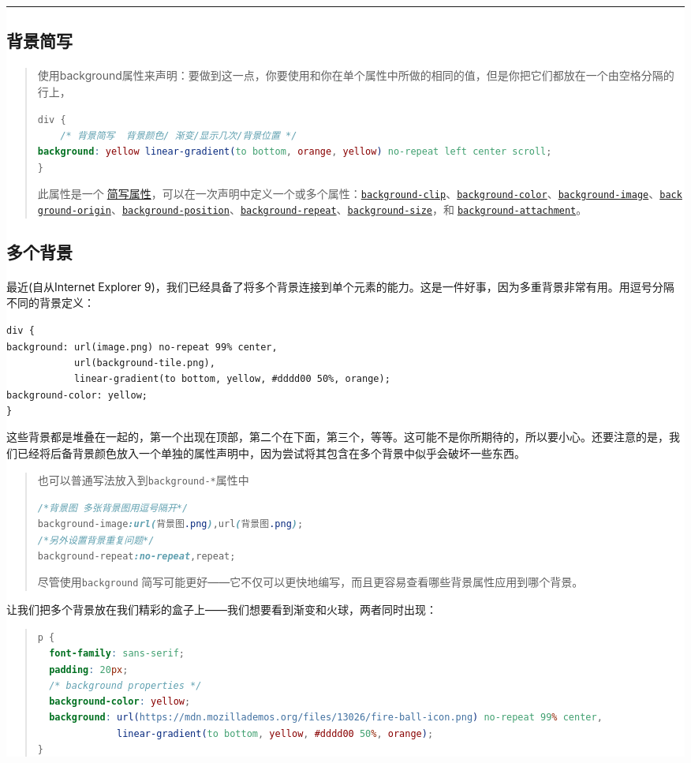 ****

## 背景简写

> 使用background属性来声明：要做到这一点，你要使用和你在单个属性中所做的相同的值，但是你把它们都放在一个由空格分隔的行上，
>
> ```css
> div {
>     /* 背景简写  背景颜色/ 渐变/显示几次/背景位置 */
> background: yellow linear-gradient(to bottom, orange, yellow) no-repeat left center scroll;
> }
> ```
>
> 此属性是一个 [简写属性](https://developer.mozilla.org/zh-CN/docs/Web/CSS/Shorthand_properties)，可以在一次声明中定义一个或多个属性：[`background-clip`](https://developer.mozilla.org/zh-CN/docs/Web/CSS/background-clip)、[`background-color`](https://developer.mozilla.org/zh-CN/docs/Web/CSS/background-color)、[`background-image`](https://developer.mozilla.org/zh-CN/docs/Web/CSS/background-image)、[`background-origin`](https://developer.mozilla.org/zh-CN/docs/Web/CSS/background-origin)、[`background-position`](https://developer.mozilla.org/zh-CN/docs/Web/CSS/background-position)、[`background-repeat`](https://developer.mozilla.org/zh-CN/docs/Web/CSS/background-repeat)、[`background-size`](https://developer.mozilla.org/zh-CN/docs/Web/CSS/background-size)，和 [`background-attachment`](https://developer.mozilla.org/zh-CN/docs/Web/CSS/background-attachment)。

## 多个背景

最近(自从Internet Explorer 9)，我们已经具备了将多个背景连接到单个元素的能力。这是一件好事，因为多重背景非常有用。用逗号分隔不同的背景定义：

```html
div {
background: url(image.png) no-repeat 99% center,
            url(background-tile.png),
            linear-gradient(to bottom, yellow, #dddd00 50%, orange);
background-color: yellow;
}
```

这些背景都是堆叠在一起的，第一个出现在顶部，第二个在下面，第三个，等等。这可能不是你所期待的，所以要小心。还要注意的是，我们已经将后备背景颜色放入一个单独的属性声明中，因为尝试将其包含在多个背景中似乎会破坏一些东西。

> 也可以普通写法放入到`background-*`属性中
>
> ```Css
> /*背景图 多张背景图用逗号隔开*/
> background-image:url(背景图.png),url(背景图.png);
> /*另外设置背景重复问题*/
> background-repeat:no-repeat,repeat;
> ```
>
> 尽管使用`background` 简写可能更好——它不仅可以更快地编写，而且更容易查看哪些背景属性应用到哪个背景。

让我们把多个背景放在我们精彩的盒子上——我们想要看到渐变和火球，两者同时出现：

> ```css
> p {
>   font-family: sans-serif;
>   padding: 20px;
>   /* background properties */
>   background-color: yellow;
>   background: url(https://mdn.mozillademos.org/files/13026/fire-ball-icon.png) no-repeat 99% center,
>               linear-gradient(to bottom, yellow, #dddd00 50%, orange);
> }
> ```
